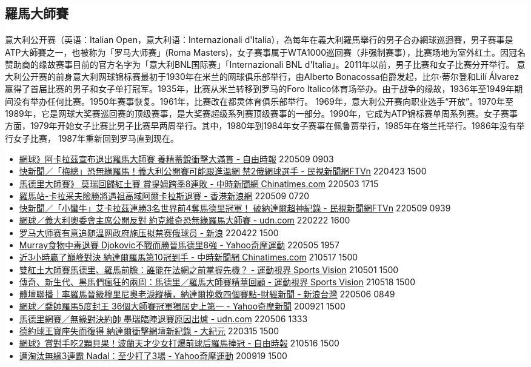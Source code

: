 ## 羅馬大師賽

意大利公开赛（英语：Italian Open，意大利语：Internazionali d'Italia），為每年在義大利羅馬舉行的男子合办網球巡迴賽，男子赛事是ATP大師賽之一，也被称为「罗马大师赛」(Roma Masters)，女子赛事属于WTA1000巡回赛（非强制赛事），比赛场地为室外红土。因冠名赞助商的缘故赛事目前的官方名字为「意大利BNL国际赛」「Internazionali BNL d'Italia」。2011年以前，男子比赛和女子比赛分开举行。
意大利公开赛的前身意大利网球锦标赛最初于1930年在米兰的网球俱乐部举行，由Alberto Bonacossa伯爵发起，比尔·蒂尔登和Lilí Álvarez赢得了首届比赛的男子和女子单打冠军。1935年，比赛从米兰转移到罗马的Foro Italico体育场举办。由于战争的缘故，1936年至1949年期间没有举办任何比赛。1950年赛事恢复。1961年，比赛改在都灵体育俱乐部举行。
1969年，意大利公开赛向职业选手“开放”。1970年至1989年，它是网球大奖赛巡回赛的顶级赛事，是大奖赛超级系列赛顶级赛事的一部分。1990年，它成为ATP锦标赛单周系列赛。女子赛事方面，1979年开始女子比赛比男子比赛早两周举行。其中，1980年到1984年女子赛事在佩鲁贾举行，1985年在塔兰托举行。1986年没有举行女子比赛， 1987年重新回到罗马直到现在。
- [網球》阿卡拉茲宣布退出羅馬大師賽 養精蓄銳衝擊大滿貫 - 自由時報](https://sports.ltn.com.tw/news/breakingnews/3919930 "網球》阿卡拉茲宣布退出羅馬大師賽 養精蓄銳衝擊大滿貫 - 自由時報") 220509 0903
- [快新聞／「梅總」恐無緣羅馬！義大利公開賽可能跟進溫網 禁2俄網球選手 - 民視新聞網FTVn](https://www.ftvnews.com.tw/news/detail/2022423W0033 "快新聞／「梅總」恐無緣羅馬！義大利公開賽可能跟進溫網 禁2俄網球選手 - 民視新聞網FTVn") 220423 1500
- [馬德里大師賽》 莫瑞回歸紅土賽 賞提姆跨季8連敗 - 中時新聞網 Chinatimes.com](https://www.chinatimes.com/realtimenews/20220503003945-260403 "馬德里大師賽》 莫瑞回歸紅土賽 賞提姆跨季8連敗 - 中時新聞網 Chinatimes.com") 220503 1715
- [羅馬站-卡拉采夫險勝將遇祖高域阿爾卡拉斯退賽 - 香港新浪網](https://m.sina.com.hk/news/article/20220509/4/17/2/%E7%BE%85%E9%A6%AC%E7%AB%99-%E5%8D%A1%E6%8B%89%E9%87%87%E5%A4%AB%E9%9A%AA%E5%8B%9D%E5%B0%87%E9%81%87%E7%A5%96%E9%AB%98%E5%9F%9F-%E9%98%BF%E7%88%BE%E5%8D%A1%E6%8B%89%E6%96%AF%E9%80%80%E8%B3%BD-14362469.html "羅馬站-卡拉采夫險勝將遇祖高域阿爾卡拉斯退賽 - 香港新浪網") 220509 0720
- [快新聞／「小蠻牛」艾卡拉茲連勝3名世界前4奪馬德里冠軍！ 破納達爾超神紀錄 - 民視新聞網FTVn](https://www.ftvnews.com.tw/news/detail/2022509W0031 "快新聞／「小蠻牛」艾卡拉茲連勝3名世界前4奪馬德里冠軍！ 破納達爾超神紀錄 - 民視新聞網FTVn") 220509 0939
- [網球／義大利奧委會主席公開反對 約克維奇恐無緣羅馬大師賽 - udn.com](https://udn.com/news/story/7005/6117082 "網球／義大利奧委會主席公開反對 約克維奇恐無緣羅馬大師賽 - udn.com") 220222 1600
- [罗马大师赛有意追随温网政府施压拟禁赛俄球员 - 新浪](https://sports.sina.com.cn/tennis/other/2022-04-22/doc-imcwipii5894768.shtml "罗马大师赛有意追随温网政府施压拟禁赛俄球员 - 新浪") 220422 1500
- [Murray食物中毒退賽 Djokovic不戰而勝晉馬德里8強 - Yahoo奇摩運動](https://tw.sports.yahoo.com/news/murray%E9%A3%9F%E7%89%A9%E4%B8%AD%E6%AF%92%E9%80%80%E8%B3%BD-djokovic%E4%B8%8D%E6%88%B0%E8%80%8C%E5%8B%9D%E6%99%89%E9%A6%AC%E5%BE%B7%E9%87%8C8%E5%BC%B7-115722566.html "Murray食物中毒退賽 Djokovic不戰而勝晉馬德里8強 - Yahoo奇摩運動") 220505 1957
- [近3小時贏了巔峰對決 納達爾羅馬第10冠到手 - 中時新聞網 Chinatimes.com](https://www.chinatimes.com/realtimenews/20210517000664-260403 "近3小時贏了巔峰對決 納達爾羅馬第10冠到手 - 中時新聞網 Chinatimes.com") 210517 1500
- [雙紅土大師賽馬德里、羅馬前瞻：誰能在法網之前掌握先機？ - 運動視界 Sports Vision](https://www.sportsv.net/articles/83361 "雙紅土大師賽馬德里、羅馬前瞻：誰能在法網之前掌握先機？ - 運動視界 Sports Vision") 210501 1500
- [傳奇、新生代、黑馬們瘋狂的兩周：馬德里／羅馬大師賽精華回顧 - 運動視界 Sports Vision](https://www.sportsv.net/articles/83805 "傳奇、新生代、黑馬們瘋狂的兩周：馬德里／羅馬大師賽精華回顧 - 運動視界 Sports Vision") 210518 1500
- [體壇聯播｜率羅馬晉級穆里尼奧老淚縱橫，納達爾挽救四個賽點-財經新聞 - 新浪台灣](https://news.sina.com.tw/article/20220506/41773192.html "體壇聯播｜率羅馬晉級穆里尼奧老淚縱橫，納達爾挽救四個賽點-財經新聞 - 新浪台灣") 220506 0849
- [網球／喬帥羅馬5度封王 36個大師賽冠軍獨居史上第一 - Yahoo奇摩新聞](https://tw.news.yahoo.com/%E7%B6%B2%E7%90%83-%E5%96%AC%E5%B8%A5%E7%BE%85%E9%A6%AC5%E5%BA%A6%E5%B0%81%E7%8E%8B-36%E5%80%8B%E5%A4%A7%E5%B8%AB%E8%B3%BD%E5%86%A0%E8%BB%8D%E7%8D%A8%E5%B1%85%E5%8F%B2%E4%B8%8A%E7%AC%AC-001219545.html "網球／喬帥羅馬5度封王 36個大師賽冠軍獨居史上第一 - Yahoo奇摩新聞") 200921 1500
- [馬德里網賽／無緣對決約帥 墨瑞臨陣退賽原因出爐 - udn.com](https://udn.com/news/story/7005/6292960?from=udn-ch1_breaknews-1-cate7-news "馬德里網賽／無緣對決約帥 墨瑞臨陣退賽原因出爐 - udn.com") 220506 1333
- [德約球王寶座失而復得 納達爾衝擊網壇新紀錄 - 大紀元](https://www.epochtimes.com/b5/22/3/15/n13646715.htm "德約球王寶座失而復得 納達爾衝擊網壇新紀錄 - 大紀元") 220315 1500
- [網球》賞對手吃2顆貝果！波蘭天才少女打爆前球后羅馬捧冠 - 自由時報](https://sports.ltn.com.tw/news/breakingnews/3534839 "網球》賞對手吃2顆貝果！波蘭天才少女打爆前球后羅馬捧冠 - 自由時報") 210516 1500
- [遭淘汰無緣3連霸 Nadal：至少打了3場 - Yahoo奇摩運動](https://tw.sports.yahoo.com/news/%E9%81%AD%E6%B7%98%E6%B1%B0%E7%84%A1%E7%B7%A33%E9%80%A3%E9%9C%B8-nadal-%E8%87%B3%E5%B0%91%E6%89%93%E4%BA%863%E5%A0%B4-002408465.html "遭淘汰無緣3連霸 Nadal：至少打了3場 - Yahoo奇摩運動") 200919 1500
